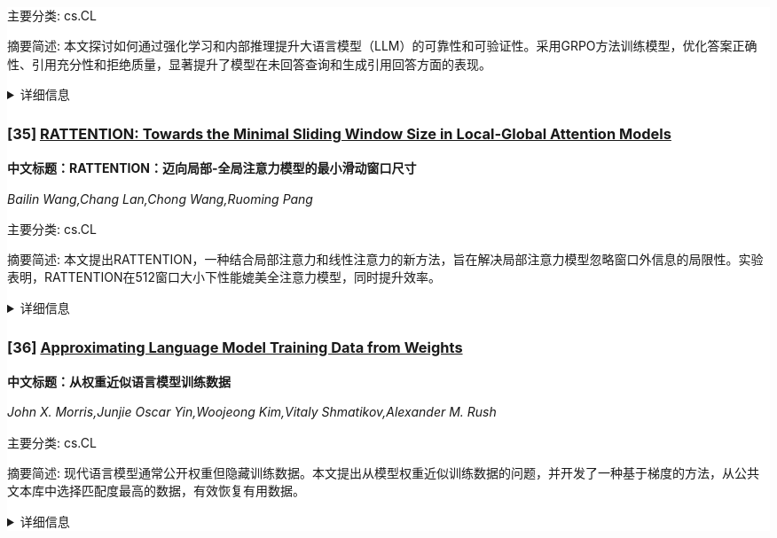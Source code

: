 主要分类: cs.CL

摘要简述: 本文探讨如何通过强化学习和内部推理提升大语言模型（LLM）的可靠性和可验证性。采用GRPO方法训练模型，优化答案正确性、引用充分性和拒绝质量，显著提升了模型在未回答查询和生成引用回答方面的表现。


<details><summary>详细信息</summary></details>


### [35] [RATTENTION: Towards the Minimal Sliding Window Size in Local-Global Attention Models](https://arxiv.org/abs/2506.15545)
**中文标题：RATTENTION：迈向局部-全局注意力模型的最小滑动窗口尺寸**

*Bailin Wang,Chang Lan,Chong Wang,Ruoming Pang*

主要分类: cs.CL

摘要简述: 本文提出RATTENTION，一种结合局部注意力和线性注意力的新方法，旨在解决局部注意力模型忽略窗口外信息的局限性。实验表明，RATTENTION在512窗口大小下性能媲美全注意力模型，同时提升效率。


<details><summary>详细信息</summary></details>


### [36] [Approximating Language Model Training Data from Weights](https://arxiv.org/abs/2506.15553)
**中文标题：从权重近似语言模型训练数据**

*John X. Morris,Junjie Oscar Yin,Woojeong Kim,Vitaly Shmatikov,Alexander M. Rush*

主要分类: cs.CL

摘要简述: 现代语言模型通常公开权重但隐藏训练数据。本文提出从模型权重近似训练数据的问题，并开发了一种基于梯度的方法，从公共文本库中选择匹配度最高的数据，有效恢复有用数据。


<details>
  <summary>详细信息</summary>
研究动机: 现代语言模型的训练数据通常不公开，但模型权重可获取。本文旨在解决如何从公开的权重中近似还原训练数据的问题，以提升模型性能。

研究方法: 提出一种基于梯度的数据选择方法，从大规模公共文本库中筛选与原始模型和微调模型权重匹配度最高的数据。

研究结果: 在AG News分类任务中，方法将性能从65%提升至80%，接近专家基准的88%。在MSMARCO文档的微调模型中，困惑度从3.3降至2.3，接近专家LLAMA模型的2.0。

研究结论: 即使不知道真实训练数据，该方法仍能从公共文档中筛选出有效数据，显著提升模型性能，接近专家水平。

